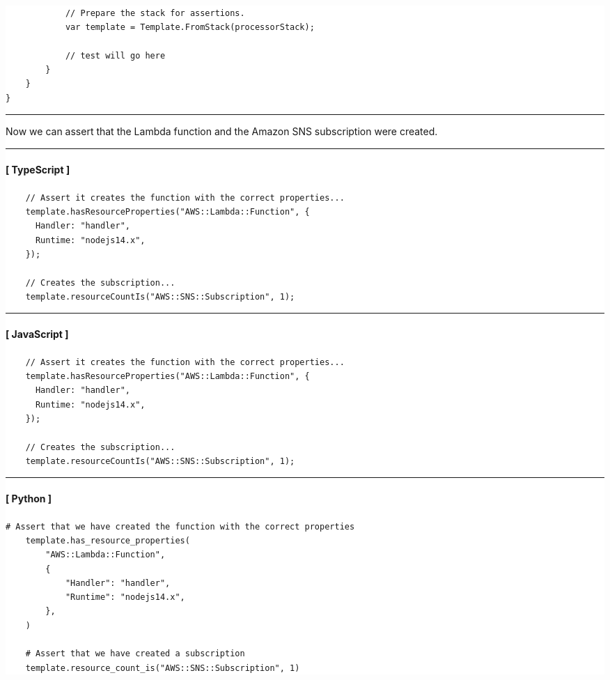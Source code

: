 ```
            // Prepare the stack for assertions.
            var template = Template.FromStack(processorStack);
            
            // test will go here
        }
    }
}
```

------

Now we can assert that the Lambda function and the Amazon SNS subscription were created\.

------
#### [ TypeScript ]

```
    // Assert it creates the function with the correct properties...
    template.hasResourceProperties("AWS::Lambda::Function", {
      Handler: "handler",
      Runtime: "nodejs14.x",
    });

    // Creates the subscription...
    template.resourceCountIs("AWS::SNS::Subscription", 1);
```

------
#### [ JavaScript ]

```
    // Assert it creates the function with the correct properties...
    template.hasResourceProperties("AWS::Lambda::Function", {
      Handler: "handler",
      Runtime: "nodejs14.x",
    });

    // Creates the subscription...
    template.resourceCountIs("AWS::SNS::Subscription", 1);
```

------
#### [ Python ]

```
# Assert that we have created the function with the correct properties
    template.has_resource_properties(
        "AWS::Lambda::Function",
        {
            "Handler": "handler",
            "Runtime": "nodejs14.x",
        },
    )

    # Assert that we have created a subscription
    template.resource_count_is("AWS::SNS::Subscription", 1)
```
